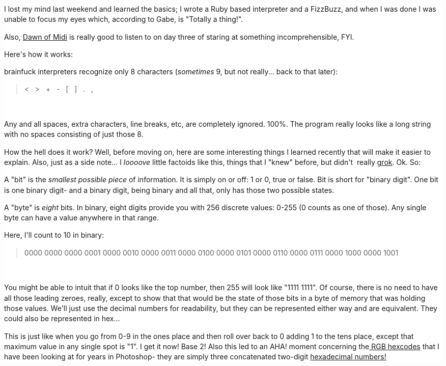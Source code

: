 I lost my mind last weekend and learned the basics; I wrote a Ruby based interpreter and a FizzBuzz, and when I was done I was unable to focus my eyes which, according to Gabe, is "Totally a thing!".

Also, <a href="https://soundcloud.com/dawn-of-midi">Dawn of Midi<em></em></a> is really good to listen to on day three of staring at something incomprehensible, FYI.

Here's how it works:

<a id="more"></a><a id="more-461"></a>

brainfuck interpreters recognize only 8 characters (<em>sometimes</em> 9, but not really... back to that later):
<blockquote>
<p style="text-align: left;">&lt;   &gt;   +   -   [   ]   .   ,</p>
</blockquote>
&nbsp;

Any and all spaces, extra characters, line breaks, etc, are completely ignored. 100%. The program really looks like a long string with no spaces consisting of just those 8.

How the hell does it work? Well, before moving on, here are some interesting things I learned recently that will make it easier to explain. Also, just as a side note...<i> </i>I <em>loooove</em> little factoids like this, things that I "knew" before, but didn't  really <a href="http://en.wikipedia.org/wiki/Grok">grok</a>. Ok. So:

A "bit" is the <em>smallest possible piece </em>of information. It is simply on or off: 1 or 0, true or false. Bit is short for "binary digit". One bit is one binary digit- and a binary digit, being binary and all that, only has those two possible states.

A "byte" is <em>eight</em> bits. In binary, eight digits provide you with 256 discrete values: 0-255 (0 counts as one of those). Any single byte can have a value anywhere in that range.

Here, I'll count to 10 in binary:
<blockquote>0000 0000
0000 0001
0000 0010
0000 0011
0000 0100
0000 0101
0000 0110
0000 0111
0000 1000
0000 1001</blockquote>
&nbsp;

You might be able to intuit that if 0 looks like the top number, then 255 will look like "1111 1111". Of course, there is no need to have all those leading zeroes, really, except to show that that would be the state of those bits in a byte of memory that was holding those values. We'll just use the decimal numbers for readability, but they can be represented either way and are equivalent. They could also be represented in hex...

This is just like when you go from 0-9 in the ones place and then roll over back to 0 adding 1 to the tens place, except that maximum value in any single spot is "1". I get it now! Base 2! Also this led to an AHA! moment concerning the<a href="http://www.javascripter.net/faq/rgbtohex.htm"> RGB hexcodes</a> that I have been looking at for years in Photoshop- they are simply three concatenated two-digit <a href="http://en.wikipedia.org/wiki/Hexadecimal">hexadecimal numbers! </a>
